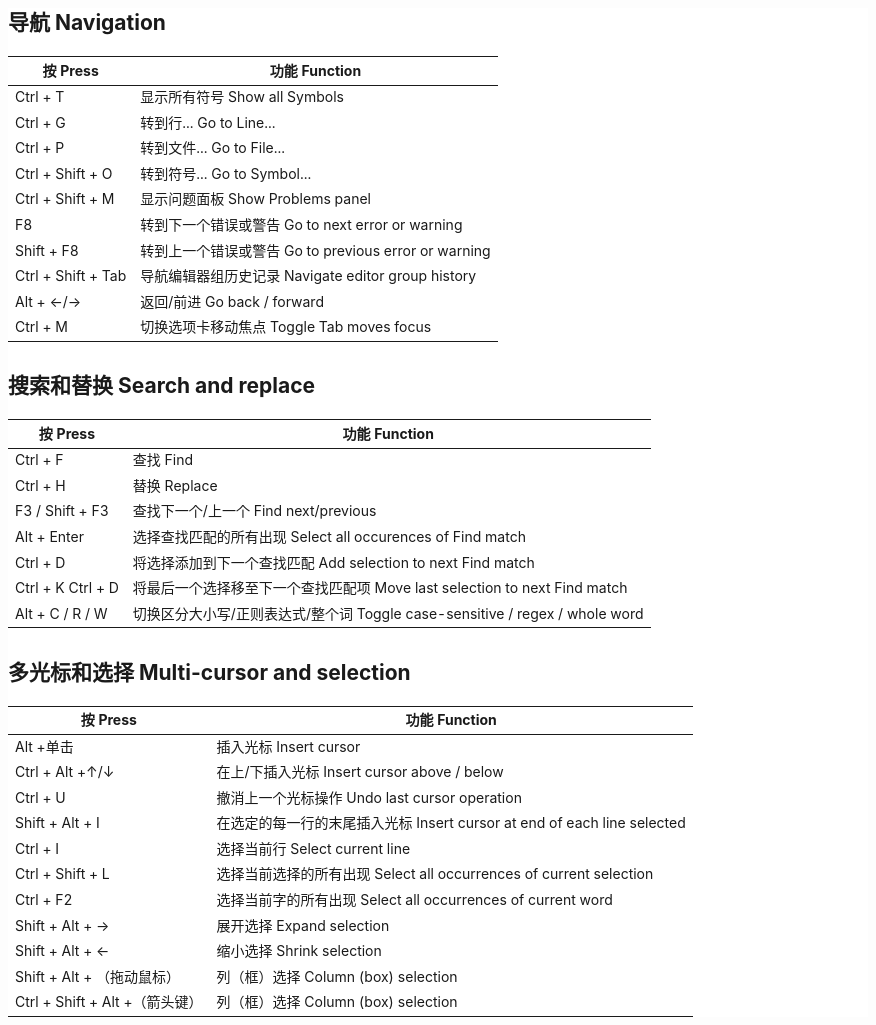 ## 导航 Navigation

| **按 Press**        | **功能 Function**                                    |
| ------------------- | ---------------------------------------------------- |
| Ctrl +  T           | 显示所有符号 Show all Symbols                        |
| Ctrl +  G           | 转到行... Go to Line...                              |
| Ctrl +  P           | 转到文件... Go to File...                            |
| Ctrl +  Shift + O   | 转到符号... Go to Symbol...                          |
| Ctrl +  Shift + M   | 显示问题面板 Show Problems panel                     |
| F8                  | 转到下一个错误或警告 Go to next error or warning     |
| Shift  + F8         | 转到上一个错误或警告 Go to previous error or warning |
| Ctrl +  Shift + Tab | 导航编辑器组历史记录 Navigate editor group history   |
| Alt +  ←/→          | 返回/前进 Go back / forward                          |
| Ctrl +  M           | 切换选项卡移动焦点 Toggle Tab moves focus            |

## 搜索和替换 Search and replace

| **按 Press**       | **功能 Function**                                            |
| ------------------ | ------------------------------------------------------------ |
| Ctrl +  F          | 查找 Find                                                    |
| Ctrl +  H          | 替换 Replace                                                 |
| F3 /  Shift + F3   | 查找下一个/上一个 Find next/previous                         |
| Alt +  Enter       | 选择查找匹配的所有出现 Select all occurences of Find match   |
| Ctrl +  D          | 将选择添加到下一个查找匹配 Add selection to next Find match  |
| Ctrl +  K Ctrl + D | 将最后一个选择移至下一个查找匹配项 Move last selection to next Find match |
| Alt +  C / R / W   | 切换区分大小写/正则表达式/整个词 Toggle  case-sensitive / regex / whole word |

## 多光标和选择 Multi-cursor and selection

| **按 Press**                        | **功能 Function**                                            |
| ----------------------------------- | ------------------------------------------------------------ |
| Alt +单击                           | 插入光标 Insert cursor                                       |
| Ctrl +  Alt +↑/↓                    | 在上/下插入光标 Insert cursor above / below                  |
| Ctrl +  U                           | 撤消上一个光标操作 Undo last cursor operation                |
| Shift  + Alt + I                    | 在选定的每一行的末尾插入光标 Insert cursor at end of each line selected |
| Ctrl +  I                           | 选择当前行 Select current line                               |
| Ctrl +  Shift + L                   | 选择当前选择的所有出现 Select all occurrences of current selection |
| Ctrl +  F2                          | 选择当前字的所有出现 Select all occurrences of current word  |
| Shift  + Alt + →                    | 展开选择 Expand selection                                    |
| Shift  + Alt + ←                    | 缩小选择 Shrink selection                                    |
| Shift  + Alt + （拖动鼠标）         | 列（框）选择 Column (box) selection                          |
| Ctrl +  Shift + Alt +（箭头键）     | 列（框）选择 Column (box) selection                          |